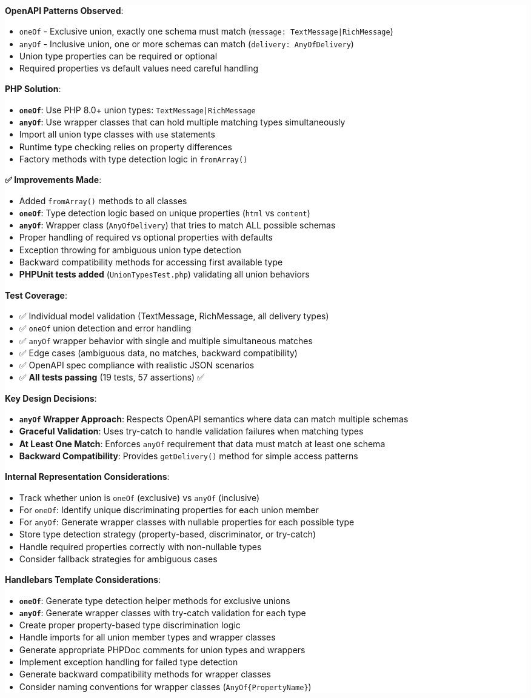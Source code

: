 **OpenAPI Patterns Observed**:
- `oneOf` - Exclusive union, exactly one schema must match (`message: TextMessage|RichMessage`)
- `anyOf` - Inclusive union, one or more schemas can match (`delivery: AnyOfDelivery`)
- Union type properties can be required or optional
- Required properties vs default values need careful handling

**PHP Solution**:
- **`oneOf`**: Use PHP 8.0+ union types: `TextMessage|RichMessage`
- **`anyOf`**: Use wrapper classes that can hold multiple matching types simultaneously
- Import all union type classes with `use` statements
- Runtime type checking relies on property differences
- Factory methods with type detection logic in `fromArray()`

**✅ Improvements Made**:
- Added `fromArray()` methods to all classes
- **`oneOf`**: Type detection logic based on unique properties (`html` vs `content`)
- **`anyOf`**: Wrapper class (`AnyOfDelivery`) that tries to match ALL possible schemas
- Proper handling of required vs optional properties with defaults
- Exception throwing for ambiguous union type detection
- Backward compatibility methods for accessing first available type
- **PHPUnit tests added** (`UnionTypesTest.php`) validating all union behaviors

**Test Coverage**:
- ✅ Individual model validation (TextMessage, RichMessage, all delivery types)
- ✅ `oneOf` union detection and error handling
- ✅ `anyOf` wrapper behavior with single and multiple simultaneous matches
- ✅ Edge cases (ambiguous data, no matches, backward compatibility)
- ✅ OpenAPI spec compliance with realistic JSON scenarios
- ✅ **All tests passing** (19 tests, 57 assertions) ✅

**Key Design Decisions**:
- **`anyOf` Wrapper Approach**: Respects OpenAPI semantics where data can match multiple schemas
- **Graceful Validation**: Uses try-catch to handle validation failures when matching types
- **At Least One Match**: Enforces `anyOf` requirement that data must match at least one schema
- **Backward Compatibility**: Provides `getDelivery()` method for simple access patterns

**Internal Representation Considerations**:
- Track whether union is `oneOf` (exclusive) vs `anyOf` (inclusive)
- For `oneOf`: Identify unique discriminating properties for each union member
- For `anyOf`: Generate wrapper classes with nullable properties for each possible type
- Store type detection strategy (property-based, discriminator, or try-catch)
- Handle required properties correctly with non-nullable types
- Consider fallback strategies for ambiguous cases

**Handlebars Template Considerations**:
- **`oneOf`**: Generate type detection helper methods for exclusive unions
- **`anyOf`**: Generate wrapper classes with try-catch validation for each type
- Create proper property-based type discrimination logic
- Handle imports for all union member types and wrapper classes
- Generate appropriate PHPDoc comments for union types and wrappers
- Implement exception handling for failed type detection
- Generate backward compatibility methods for wrapper classes
- Consider naming conventions for wrapper classes (`AnyOf{PropertyName}`)
